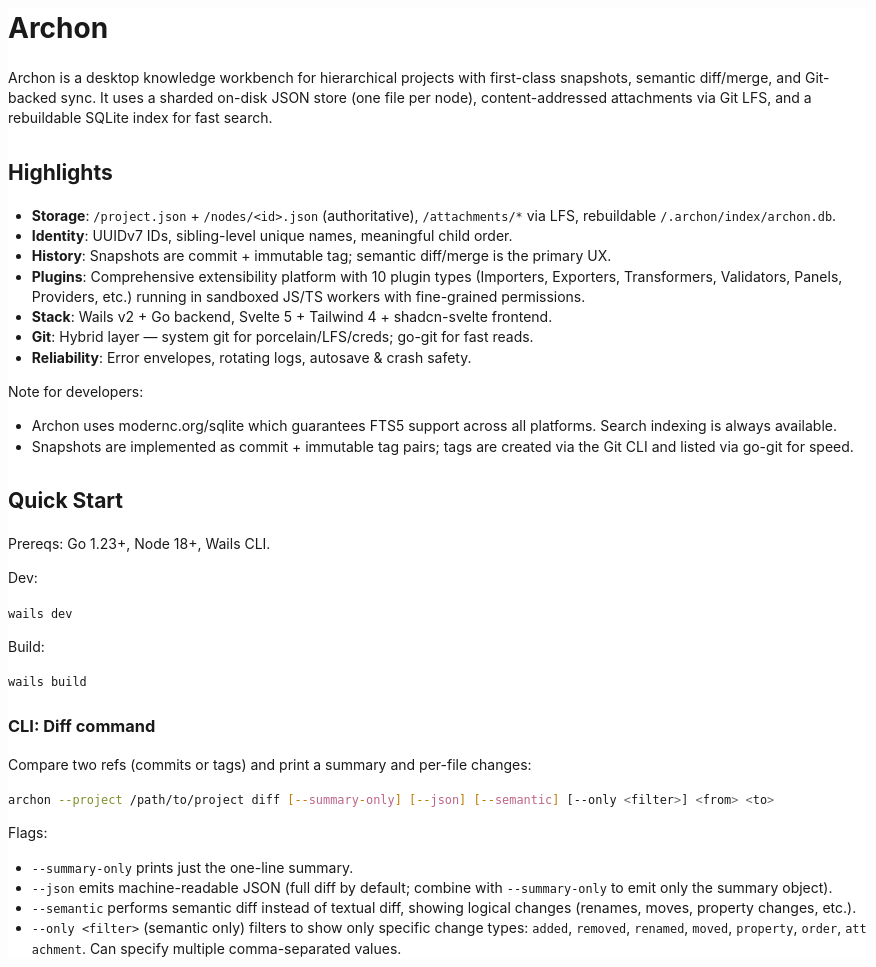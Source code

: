 # Archon

Archon is a desktop knowledge workbench for hierarchical projects with first-class snapshots, semantic diff/merge, and Git-backed sync. It uses a sharded on-disk JSON store (one file per node), content-addressed attachments via Git LFS, and a rebuildable SQLite index for fast search.

## Highlights

- **Storage**: `/project.json` + `/nodes/<id>.json` (authoritative), `/attachments/*` via LFS, rebuildable `/.archon/index/archon.db`.
- **Identity**: UUIDv7 IDs, sibling-level unique names, meaningful child order.
- **History**: Snapshots are commit + immutable tag; semantic diff/merge is the primary UX.
- **Plugins**: Comprehensive extensibility platform with 10 plugin types (Importers, Exporters, Transformers, Validators, Panels, Providers, etc.) running in sandboxed JS/TS workers with fine-grained permissions.
- **Stack**: Wails v2 + Go backend, Svelte 5 + Tailwind 4 + shadcn-svelte frontend.
- **Git**: Hybrid layer — system git for porcelain/LFS/creds; go-git for fast reads.
- **Reliability**: Error envelopes, rotating logs, autosave & crash safety.

Note for developers:

- Archon uses modernc.org/sqlite which guarantees FTS5 support across all platforms. Search indexing is always available.
- Snapshots are implemented as commit + immutable tag pairs; tags are created via the Git CLI and listed via go-git for speed.

## Quick Start

Prereqs: Go 1.23+, Node 18+, Wails CLI.

Dev:

```bash
wails dev
```

Build:

```bash
wails build
```

### CLI: Diff command

Compare two refs (commits or tags) and print a summary and per-file changes:

```bash
archon --project /path/to/project diff [--summary-only] [--json] [--semantic] [--only <filter>] <from> <to>
```

Flags:

- `--summary-only` prints just the one-line summary.
- `--json` emits machine-readable JSON (full diff by default; combine with `--summary-only` to emit only the summary object).
- `--semantic` performs semantic diff instead of textual diff, showing logical changes (renames, moves, property changes, etc.).
- `--only <filter>` (semantic only) filters to show only specific change types: `added`, `removed`, `renamed`, `moved`, `property`, `order`, `attachment`. Can specify multiple comma-separated values.
